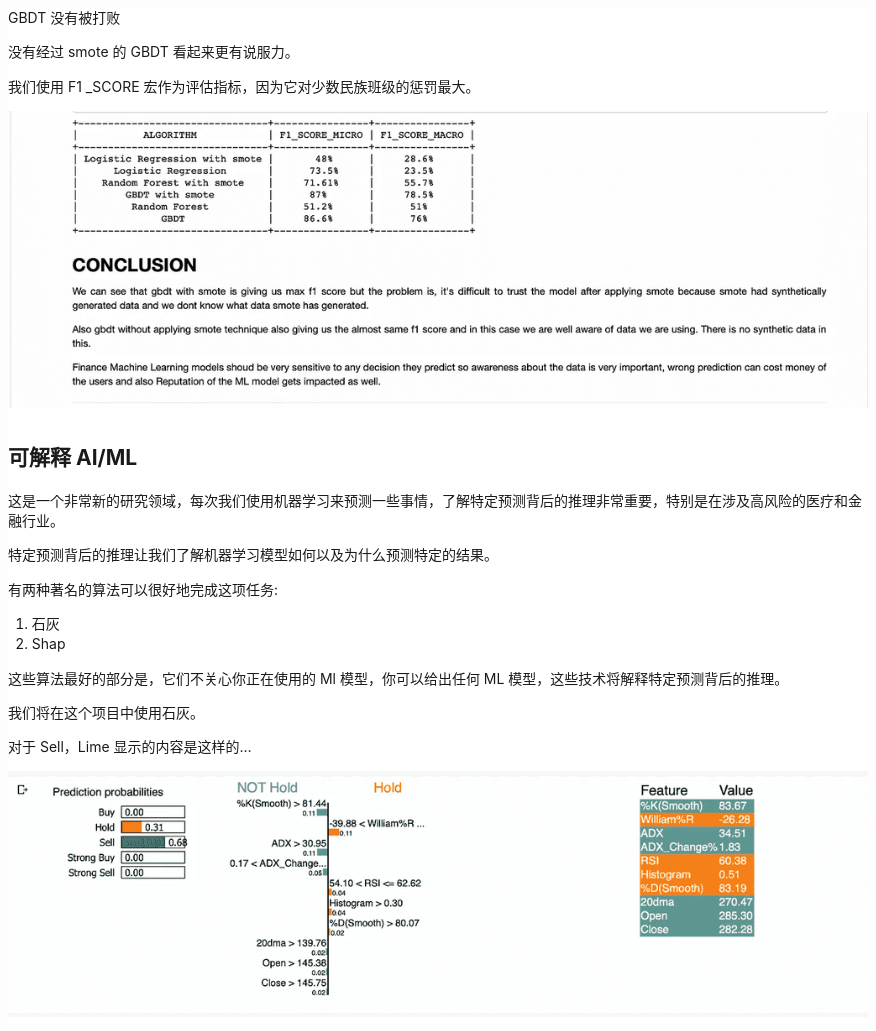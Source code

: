 
GBDT 没有被打败

没有经过 smote 的 GBDT 看起来更有说服力。

我们使用 F1 _SCORE 宏作为评估指标，因为它对少数民族班级的惩罚最大。

![](img/4e0e40a664dd3cf5519e38f08ac5d724.png)

## 可解释 AI/ML

这是一个非常新的研究领域，每次我们使用机器学习来预测一些事情，了解特定预测背后的推理非常重要，特别是在涉及高风险的医疗和金融行业。

特定预测背后的推理让我们了解机器学习模型如何以及为什么预测特定的结果。

有两种著名的算法可以很好地完成这项任务:

1.  石灰
2.  Shap

这些算法最好的部分是，它们不关心你正在使用的 Ml 模型，你可以给出任何 ML 模型，这些技术将解释特定预测背后的推理。

我们将在这个项目中使用石灰。

对于 Sell，Lime 显示的内容是这样的…

![](img/8cdb9f45cdd537bd32669191881f7a2e.png)
